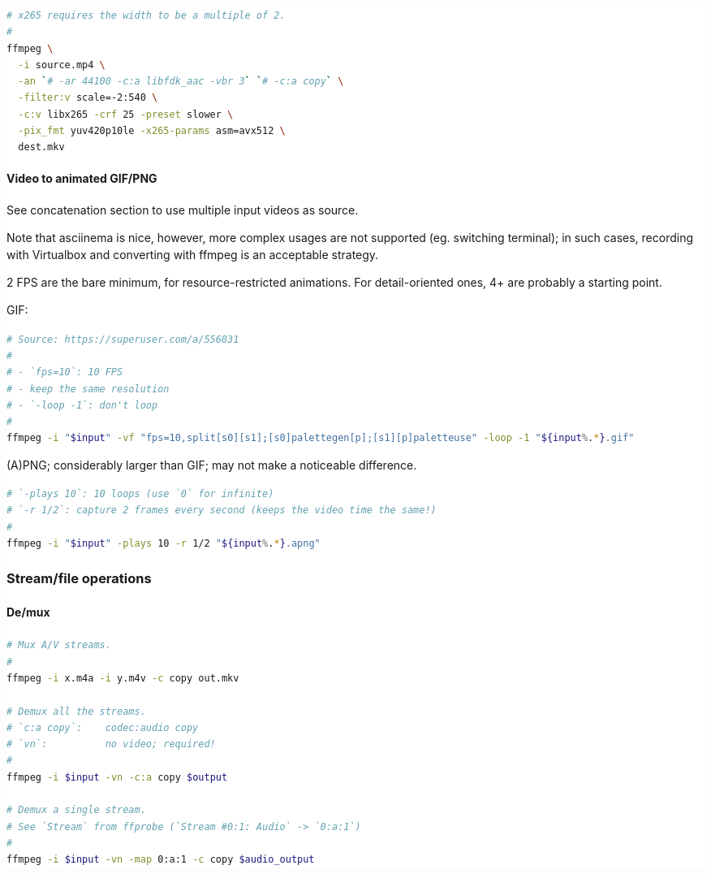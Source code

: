 ```sh
# x265 requires the width to be a multiple of 2.
#
ffmpeg \
  -i source.mp4 \
  -an `# -ar 44100 -c:a libfdk_aac -vbr 3` `# -c:a copy` \
  -filter:v scale=-2:540 \
  -c:v libx265 -crf 25 -preset slower \
  -pix_fmt yuv420p10le -x265-params asm=avx512 \
  dest.mkv
```

#### Video to animated GIF/PNG

See concatenation section to use multiple input videos as source.

Note that asciinema is nice, however, more complex usages are not supported (eg. switching terminal); in such cases, recording with Virtualbox and converting with ffmpeg is an acceptable strategy.

2 FPS are the bare minimum, for resource-restricted animations. For detail-oriented ones, 4+ are probably a starting point.

GIF:

```sh
# Source: https://superuser.com/a/556031
#
# - `fps=10`: 10 FPS
# - keep the same resolution
# - `-loop -1`: don't loop
#
ffmpeg -i "$input" -vf "fps=10,split[s0][s1];[s0]palettegen[p];[s1][p]paletteuse" -loop -1 "${input%.*}.gif"
```

(A)PNG; considerably larger than GIF; may not make a noticeable difference.

```sh
# `-plays 10`: 10 loops (use `0` for infinite)
# `-r 1/2`: capture 2 frames every second (keeps the video time the same!)
#
ffmpeg -i "$input" -plays 10 -r 1/2 "${input%.*}.apng"
```

### Stream/file operations

#### De/mux

```sh
# Mux A/V streams.
#
ffmpeg -i x.m4a -i y.m4v -c copy out.mkv

# Demux all the streams.
# `c:a copy`:    codec:audio copy
# `vn`:          no video; required!
#
ffmpeg -i $input -vn -c:a copy $output

# Demux a single stream.
# See `Stream` from ffprobe (`Stream #0:1: Audio` -> `0:a:1`)
#
ffmpeg -i $input -vn -map 0:a:1 -c copy $audio_output
```
